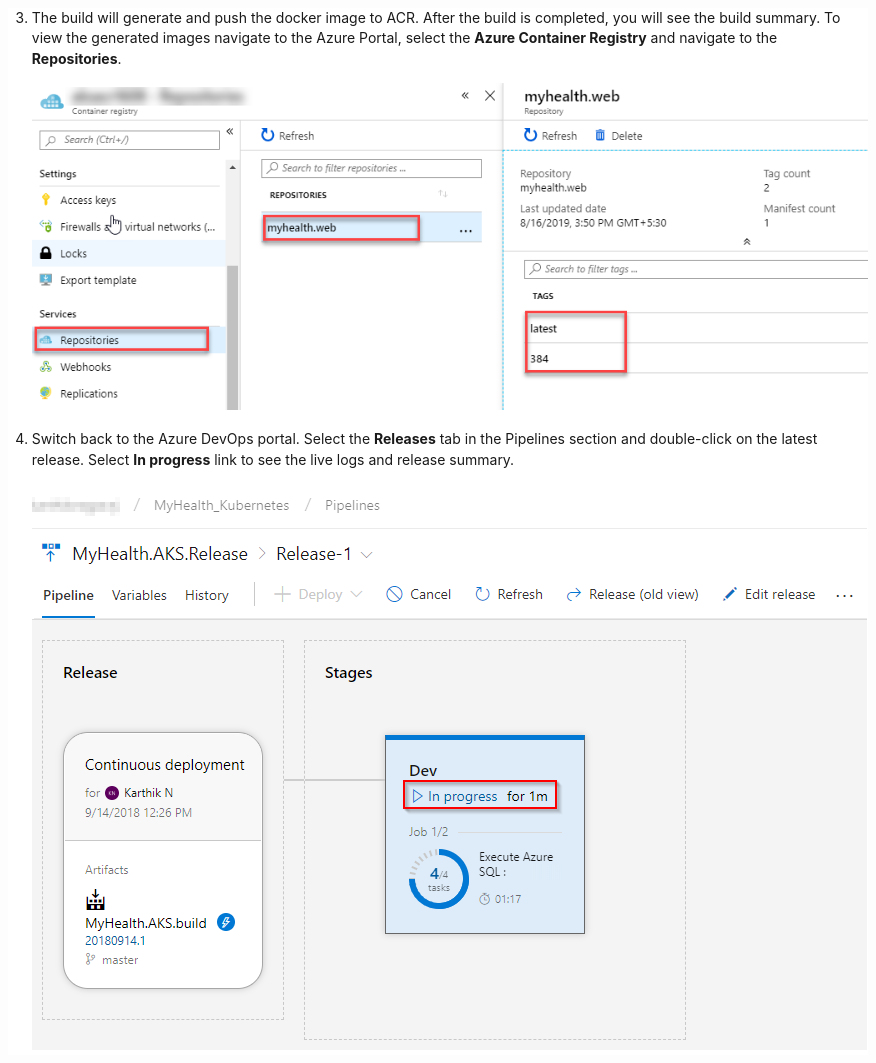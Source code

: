 3. The build will generate and push the docker image to ACR. After the build is completed, you will see the build summary. To view the generated images navigate to the Azure Portal, select the **Azure Container Registry** and navigate to the **Repositories**.

   ![imagesinrepo](./Images/imagesinrepo.png)

4. Switch back to the Azure DevOps portal. Select the **Releases** tab in the Pipelines section and double-click on the latest release. Select **In progress** link to see the live logs and release summary.

   ![releaseinprog](./Images/releaseinprog.png)
